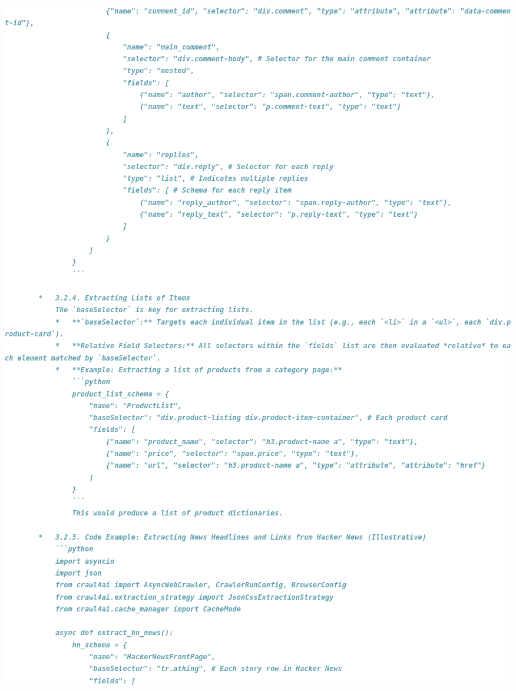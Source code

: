 ```markdown
                        {"name": "comment_id", "selector": "div.comment", "type": "attribute", "attribute": "data-comment-id"},
                        {
                            "name": "main_comment",
                            "selector": "div.comment-body", # Selector for the main comment container
                            "type": "nested",
                            "fields": [
                                {"name": "author", "selector": "span.comment-author", "type": "text"},
                                {"name": "text", "selector": "p.comment-text", "type": "text"}
                            ]
                        },
                        {
                            "name": "replies",
                            "selector": "div.reply", # Selector for each reply
                            "type": "list", # Indicates multiple replies
                            "fields": [ # Schema for each reply item
                                {"name": "reply_author", "selector": "span.reply-author", "type": "text"},
                                {"name": "reply_text", "selector": "p.reply-text", "type": "text"}
                            ]
                        }
                    ]
                }
                ```

        *   3.2.4. Extracting Lists of Items
            The `baseSelector` is key for extracting lists.
            *   **`baseSelector`:** Targets each individual item in the list (e.g., each `<li>` in a `<ul>`, each `div.product-card`).
            *   **Relative Field Selectors:** All selectors within the `fields` list are then evaluated *relative* to each element matched by `baseSelector`.
            *   **Example: Extracting a list of products from a category page:**
                ```python
                product_list_schema = {
                    "name": "ProductList",
                    "baseSelector": "div.product-listing div.product-item-container", # Each product card
                    "fields": [
                        {"name": "product_name", "selector": "h3.product-name a", "type": "text"},
                        {"name": "price", "selector": "span.price", "type": "text"},
                        {"name": "url", "selector": "h3.product-name a", "type": "attribute", "attribute": "href"}
                    ]
                }
                ```
                This would produce a list of product dictionaries.

        *   3.2.5. Code Example: Extracting News Headlines and Links from Hacker News (Illustrative)
            ```python
            import asyncio
            import json
            from crawl4ai import AsyncWebCrawler, CrawlerRunConfig, BrowserConfig
            from crawl4ai.extraction_strategy import JsonCssExtractionStrategy
            from crawl4ai.cache_manager import CacheMode

            async def extract_hn_news():
                hn_schema = {
                    "name": "HackerNewsFrontPage",
                    "baseSelector": "tr.athing", # Each story row in Hacker News
                    "fields": [
```